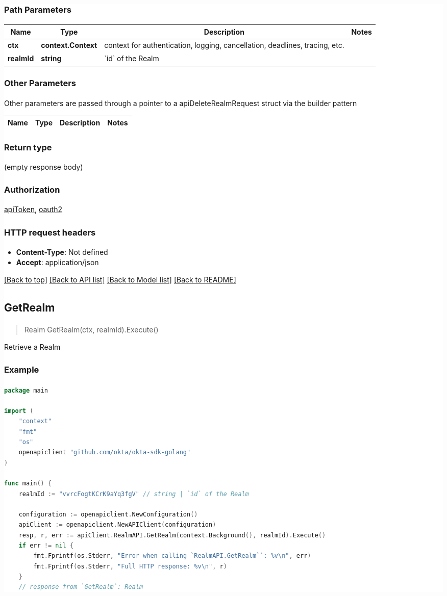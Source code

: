 ### Path Parameters


Name | Type | Description  | Notes
------------- | ------------- | ------------- | -------------
**ctx** | **context.Context** | context for authentication, logging, cancellation, deadlines, tracing, etc.
**realmId** | **string** | &#x60;id&#x60; of the Realm | 

### Other Parameters

Other parameters are passed through a pointer to a apiDeleteRealmRequest struct via the builder pattern


Name | Type | Description  | Notes
------------- | ------------- | ------------- | -------------


### Return type

 (empty response body)

### Authorization

[apiToken](../README.md#apiToken), [oauth2](../README.md#oauth2)

### HTTP request headers

- **Content-Type**: Not defined
- **Accept**: application/json

[[Back to top]](#) [[Back to API list]](../README.md#documentation-for-api-endpoints)
[[Back to Model list]](../README.md#documentation-for-models)
[[Back to README]](../README.md)


## GetRealm

> Realm GetRealm(ctx, realmId).Execute()

Retrieve a Realm



### Example

```go
package main

import (
    "context"
    "fmt"
    "os"
    openapiclient "github.com/okta/okta-sdk-golang"
)

func main() {
    realmId := "vvrcFogtKCrK9aYq3fgV" // string | `id` of the Realm

    configuration := openapiclient.NewConfiguration()
    apiClient := openapiclient.NewAPIClient(configuration)
    resp, r, err := apiClient.RealmAPI.GetRealm(context.Background(), realmId).Execute()
    if err != nil {
        fmt.Fprintf(os.Stderr, "Error when calling `RealmAPI.GetRealm``: %v\n", err)
        fmt.Fprintf(os.Stderr, "Full HTTP response: %v\n", r)
    }
    // response from `GetRealm`: Realm
```